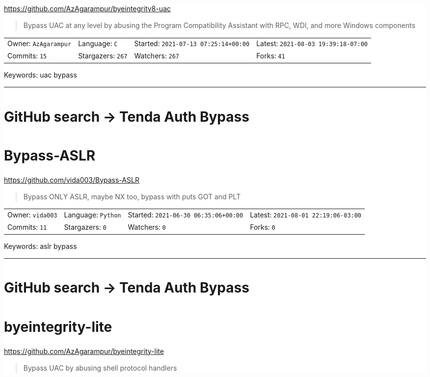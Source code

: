 https://github.com/AzAgarampur/byeintegrity8-uac
<blockquote>
Bypass UAC at any level by abusing the Program Compatibility Assistant with RPC, WDI, and more Windows components
</blockquote>

<table><tr>
<tr><td>Owner: <code>AzAgarampur</code></td>
    <td>Language: <code>C</code></td>
    <td>Started: <code>2021-07-13 07:25:14+00:00</code></td>
    <td>Latest: <code>2021-08-03 19:39:18-07:00</code></td></tr>
<tr><td>Commits: <code>15</code></td>
    <td>Stargazers: <code>267</code></td>
    <td>Watchers: <code>267</code></td>
    <td>Forks: <code>41</code></td></tr>
</table>
Keywords: uac bypass

---

# GitHub search -> Tenda Auth Bypass
# Bypass-ASLR

https://github.com/vida003/Bypass-ASLR
<blockquote>
Bypass ONLY ASLR, maybe NX too, bypass with puts GOT and PLT
</blockquote>

<table><tr>
<tr><td>Owner: <code>vida003</code></td>
    <td>Language: <code>Python</code></td>
    <td>Started: <code>2021-06-30 06:35:06+00:00</code></td>
    <td>Latest: <code>2021-08-01 22:19:06-03:00</code></td></tr>
<tr><td>Commits: <code>11</code></td>
    <td>Stargazers: <code>0</code></td>
    <td>Watchers: <code>0</code></td>
    <td>Forks: <code>0</code></td></tr>
</table>
Keywords: aslr bypass

---

# GitHub search -> Tenda Auth Bypass
# byeintegrity-lite

https://github.com/AzAgarampur/byeintegrity-lite
<blockquote>
Bypass UAC by abusing shell protocol handlers
</blockquote>
